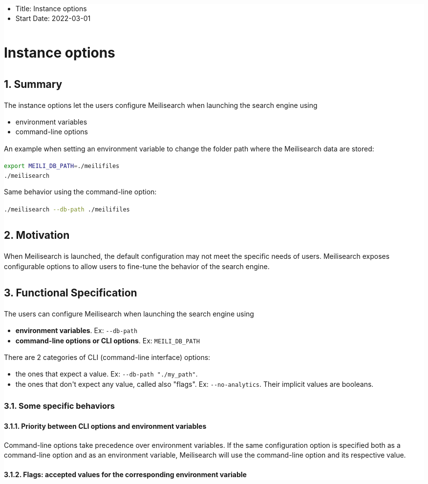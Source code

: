 - Title: Instance options
- Start Date: 2022-03-01

# Instance options

## 1. Summary

The instance options let the users configure Meilisearch when launching the search engine using
- environment variables
- command-line options

An example when setting an environment variable to change the folder path where the Meilisearch data are stored:

```bash
export MEILI_DB_PATH=./meilifiles
./meilisearch
```

Same behavior using the command-line option:

```bash
./meilisearch --db-path ./meilifiles
```

## 2. Motivation

When Meilisearch is launched, the default configuration may not meet the specific needs of users. Meilisearch exposes configurable options to allow users to fine-tune the behavior of the search engine.

## 3. Functional Specification

The users can configure Meilisearch when launching the search engine using
- **environment variables**. Ex: `--db-path`
- **command-line options or CLI options**. Ex: `MEILI_DB_PATH`

There are 2 categories of CLI (command-line interface) options:
- the ones that expect a value. Ex: `--db-path "./my_path"`.
- the ones that don't expect any value, called also "flags". Ex: `--no-analytics`. Their implicit values are booleans.

### 3.1. Some specific behaviors

#### 3.1.1. Priority between CLI options and environment variables

Command-line options take precedence over environment variables. If the same configuration option is specified both as a command-line option and as an environment variable, Meilisearch will use the command-line option and its respective value.

#### 3.1.2. Flags: accepted values for the corresponding environment variable
